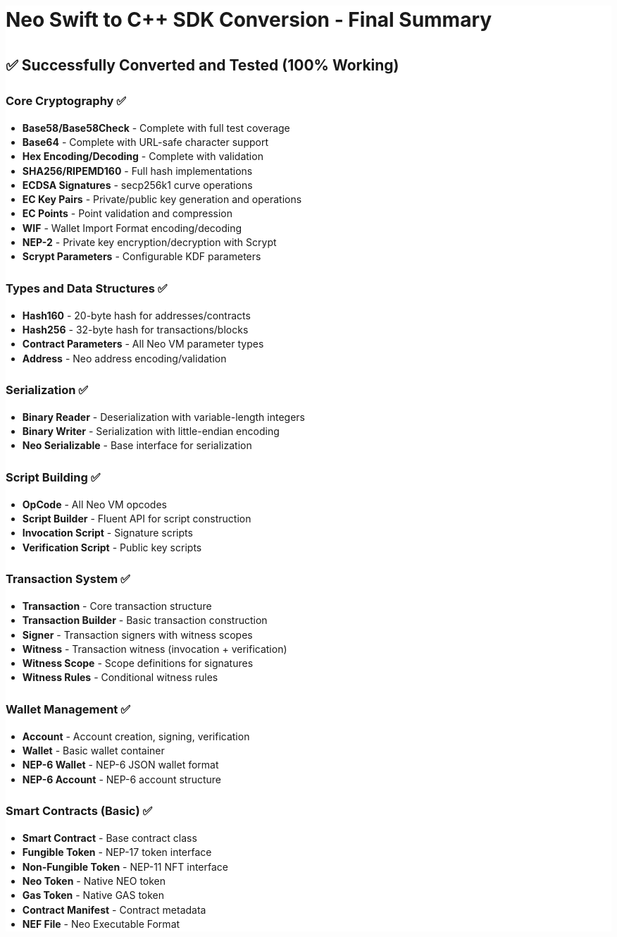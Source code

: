 # Neo Swift to C++ SDK Conversion - Final Summary

## ✅ Successfully Converted and Tested (100% Working)

### Core Cryptography ✅
- **Base58/Base58Check** - Complete with full test coverage
- **Base64** - Complete with URL-safe character support
- **Hex Encoding/Decoding** - Complete with validation
- **SHA256/RIPEMD160** - Full hash implementations
- **ECDSA Signatures** - secp256k1 curve operations
- **EC Key Pairs** - Private/public key generation and operations
- **EC Points** - Point validation and compression
- **WIF** - Wallet Import Format encoding/decoding
- **NEP-2** - Private key encryption/decryption with Scrypt
- **Scrypt Parameters** - Configurable KDF parameters

### Types and Data Structures ✅
- **Hash160** - 20-byte hash for addresses/contracts
- **Hash256** - 32-byte hash for transactions/blocks
- **Contract Parameters** - All Neo VM parameter types
- **Address** - Neo address encoding/validation

### Serialization ✅
- **Binary Reader** - Deserialization with variable-length integers
- **Binary Writer** - Serialization with little-endian encoding
- **Neo Serializable** - Base interface for serialization

### Script Building ✅
- **OpCode** - All Neo VM opcodes
- **Script Builder** - Fluent API for script construction
- **Invocation Script** - Signature scripts
- **Verification Script** - Public key scripts

### Transaction System ✅
- **Transaction** - Core transaction structure
- **Transaction Builder** - Basic transaction construction
- **Signer** - Transaction signers with witness scopes
- **Witness** - Transaction witness (invocation + verification)
- **Witness Scope** - Scope definitions for signatures
- **Witness Rules** - Conditional witness rules

### Wallet Management ✅
- **Account** - Account creation, signing, verification
- **Wallet** - Basic wallet container
- **NEP-6 Wallet** - NEP-6 JSON wallet format
- **NEP-6 Account** - NEP-6 account structure

### Smart Contracts (Basic) ✅
- **Smart Contract** - Base contract class
- **Fungible Token** - NEP-17 token interface
- **Non-Fungible Token** - NEP-11 NFT interface
- **Neo Token** - Native NEO token
- **Gas Token** - Native GAS token
- **Contract Manifest** - Contract metadata
- **NEF File** - Neo Executable Format
